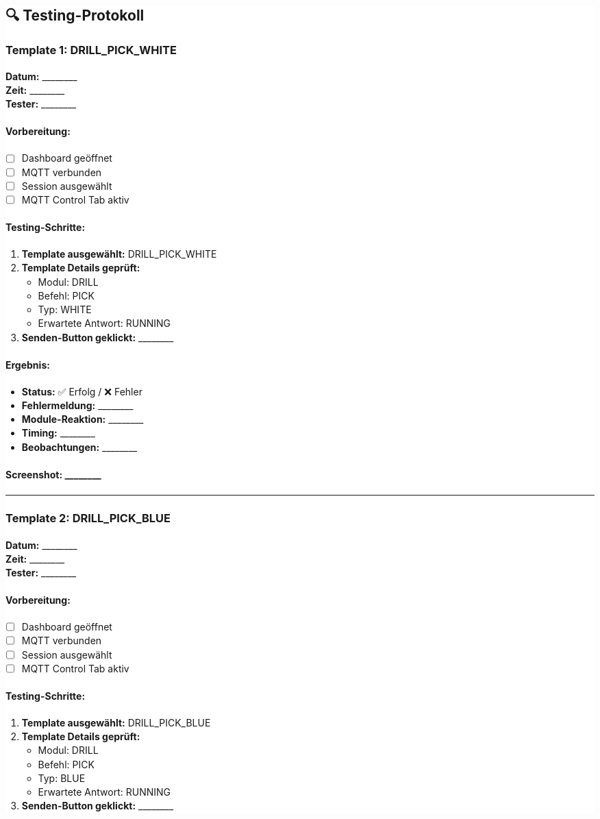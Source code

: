 
## 🔍 **Testing-Protokoll**

### **Template 1: DRILL_PICK_WHITE**
**Datum:** ________  
**Zeit:** ________  
**Tester:** ________  

#### **Vorbereitung:**
- [ ] Dashboard geöffnet
- [ ] MQTT verbunden
- [ ] Session ausgewählt
- [ ] MQTT Control Tab aktiv

#### **Testing-Schritte:**
1. **Template ausgewählt:** DRILL_PICK_WHITE
2. **Template Details geprüft:**
   - Modul: DRILL
   - Befehl: PICK
   - Typ: WHITE
   - Erwartete Antwort: RUNNING
3. **Senden-Button geklickt:** ________

#### **Ergebnis:**
- **Status:** ✅ Erfolg / ❌ Fehler
- **Fehlermeldung:** ________
- **Module-Reaktion:** ________
- **Timing:** ________
- **Beobachtungen:** ________

#### **Screenshot:** ________

---

### **Template 2: DRILL_PICK_BLUE**
**Datum:** ________  
**Zeit:** ________  
**Tester:** ________  

#### **Vorbereitung:**
- [ ] Dashboard geöffnet
- [ ] MQTT verbunden
- [ ] Session ausgewählt
- [ ] MQTT Control Tab aktiv

#### **Testing-Schritte:**
1. **Template ausgewählt:** DRILL_PICK_BLUE
2. **Template Details geprüft:**
   - Modul: DRILL
   - Befehl: PICK
   - Typ: BLUE
   - Erwartete Antwort: RUNNING
3. **Senden-Button geklickt:** ________
